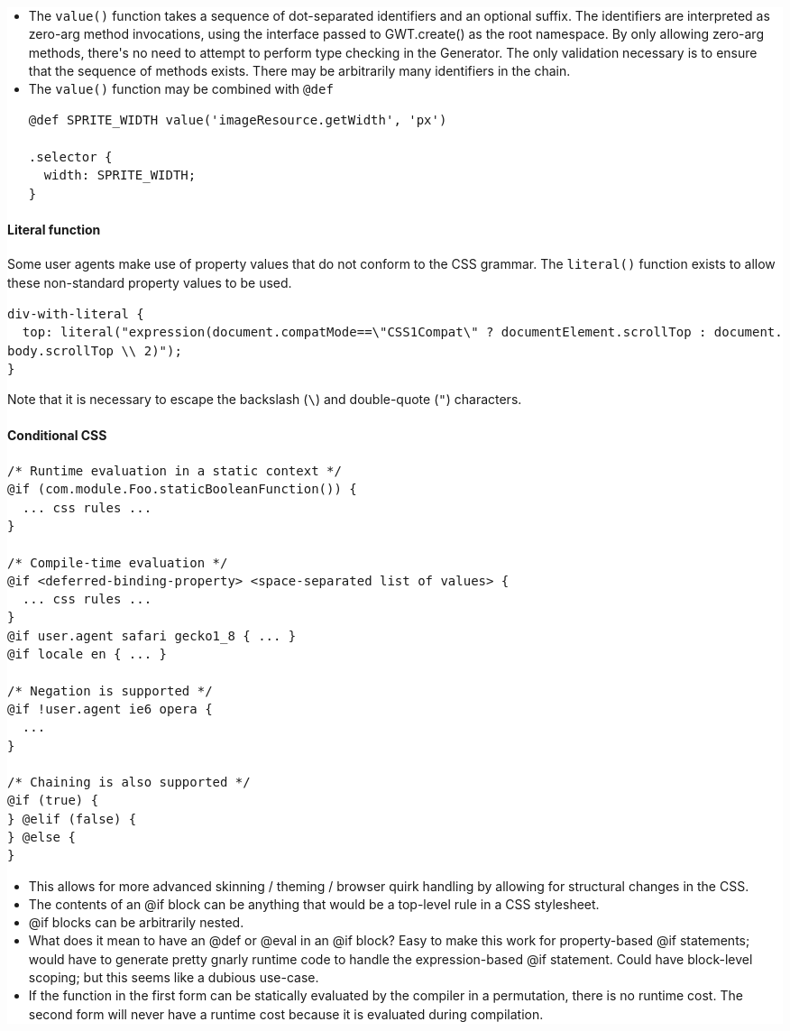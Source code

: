 <ul>
  <li>The <tt>value()</tt> function takes a sequence of dot-separated identifiers and an optional suffix.  The identifiers are interpreted as zero-arg method invocations, using the interface passed to GWT.create() as the root namespace.  By only allowing zero-arg methods, there's no need to attempt to perform type checking in the Generator.  The only validation necessary is to ensure that the sequence of methods exists.  There may be arbitrarily many identifiers in the chain. </li>
  <li>The <tt>value()</tt> function may be combined with <tt>@def</tt> </li>

<pre class="prettyprint">@def SPRITE_WIDTH value('imageResource.getWidth', 'px')

.selector {
  width: SPRITE_WIDTH;
}</pre></ul>

<h4 id="Literal_function">Literal function</h4>


<p>Some user agents make use of property values that do not conform to the CSS grammar.  The <tt>literal()</tt> function exists to allow these non-standard property values to be used. </p>

<pre class="prettyprint">div-with-literal {
  top: literal("expression(document.compatMode==\"CSS1Compat\" ? documentElement.scrollTop : document.body.scrollTop \\ 2)");
}</pre>

<p>Note that it is necessary to escape the backslash (<tt>\</tt>) and double-quote (<tt>"</tt>) characters. </p>

<h4 id="Conditional_CSS">Conditional CSS</h4>

<pre class="prettyprint">/* Runtime evaluation in a static context */
@if (com.module.Foo.staticBooleanFunction()) {
  ... css rules ...
}

/* Compile-time evaluation */
@if &lt;deferred-binding-property&gt; &lt;space-separated list of values&gt; {
  ... css rules ...
}
@if user.agent safari gecko1_8 { ... }
@if locale en { ... }

/* Negation is supported */
@if !user.agent ie6 opera {
  ...
}

/* Chaining is also supported */
@if (true) {
} @elif (false) {
} @else {
}</pre>

<ul>
  <li>This allows for more advanced skinning / theming / browser quirk handling by allowing for structural changes in the CSS. </li>
  <li>The contents of an @if block can be anything that would be a top-level rule in a CSS stylesheet. </li>
  <li>@if blocks can be arbitrarily nested. </li>
  <li>What does it mean to have an @def or @eval in an @if block?  Easy to make this work for property-based @if statements; would have to generate pretty gnarly runtime code to handle the expression-based @if statement.  Could have block-level scoping; but this seems like a dubious use-case. </li>
  <li>If the function in the first form can be statically evaluated by the compiler in a permutation, there is no runtime cost.  The second form will never have a runtime cost because it is evaluated during compilation. </li></ul>
